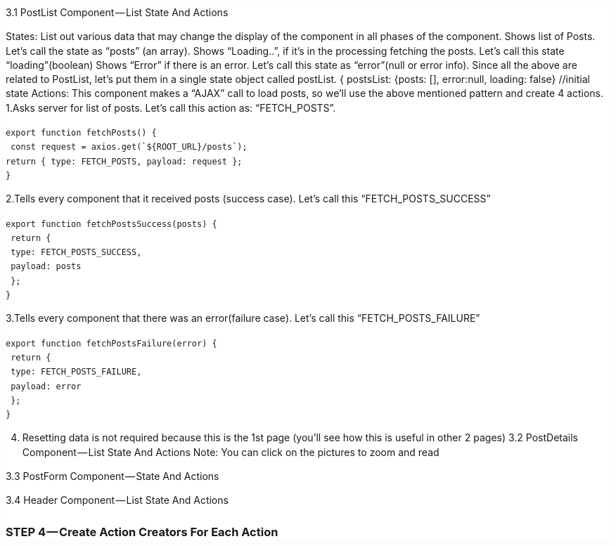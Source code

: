 3.1 PostList Component — List State And Actions

States:
List out various data that may change the display of the component in all phases of the component.
Shows list of Posts. Let’s call the state as “posts” (an array).
Shows “Loading..”, if it’s in the processing fetching the posts. Let’s call this state “loading”(boolean)
Shows “Error” if there is an error. Let’s call this state as “error”(null or error info).
Since all the above are related to PostList, let’s put them in a single state object called postList.
{ postsList: {posts: [], error:null, loading: false} //initial state
Actions:
This component makes a “AJAX” call to load posts, so we’ll use the above mentioned pattern and create 4 actions.
1.Asks server for list of posts. Let’s call this action as: “FETCH_POSTS”.

```
export function fetchPosts() {
 const request = axios.get(`${ROOT_URL}/posts`);
return { type: FETCH_POSTS, payload: request };
}
```

2.Tells every component that it received posts (success case). Let’s call this “FETCH_POSTS_SUCCESS”

```
export function fetchPostsSuccess(posts) {
 return {
 type: FETCH_POSTS_SUCCESS,
 payload: posts
 };
}
```

3.Tells every component that there was an error(failure case). Let’s call this “FETCH_POSTS_FAILURE”
```
export function fetchPostsFailure(error) {
 return {
 type: FETCH_POSTS_FAILURE,
 payload: error
 };
}
```

4. Resetting data is not required because this is the 1st page (you’ll see how this is useful in other 2 pages)
3.2 PostDetails Component — List State And Actions
Note: You can click on the pictures to zoom and read

3.3 PostForm Component — State And Actions

3.4 Header Component — List State And Actions

### STEP 4 — Create Action Creators For Each Action
